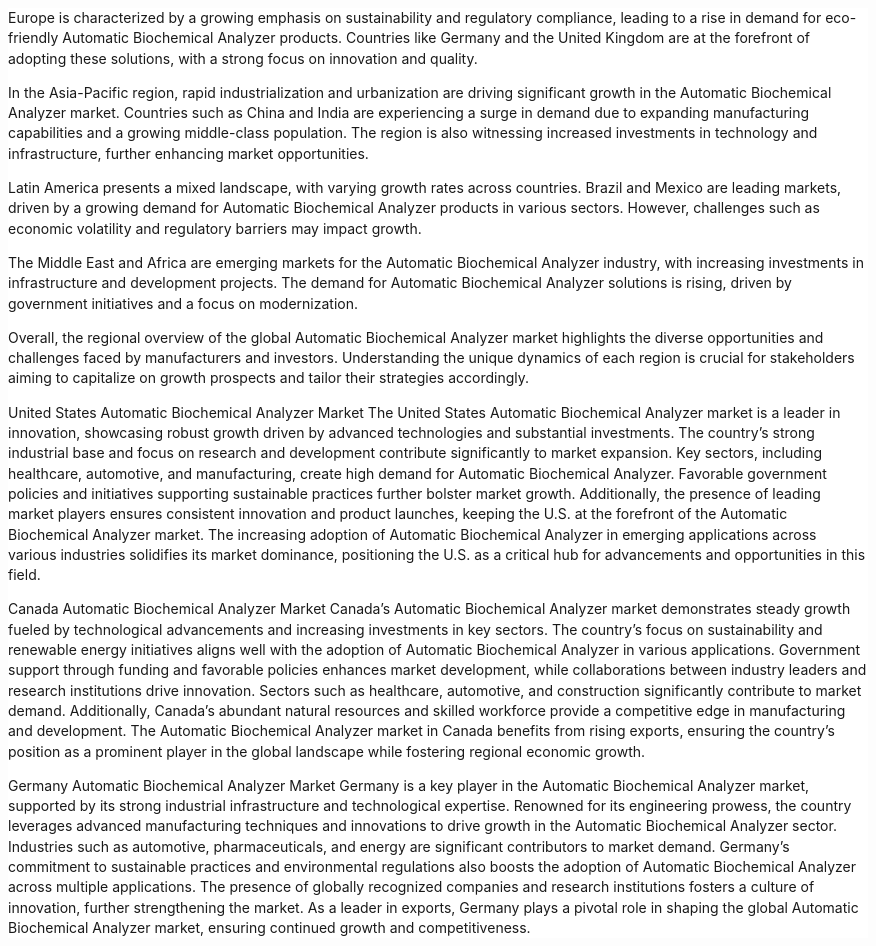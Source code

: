 Europe is characterized by a growing emphasis on sustainability and regulatory compliance, leading to a rise in demand for eco-friendly Automatic Biochemical Analyzer products. Countries like Germany and the United Kingdom are at the forefront of adopting these solutions, with a strong focus on innovation and quality.

In the Asia-Pacific region, rapid industrialization and urbanization are driving significant growth in the Automatic Biochemical Analyzer market. Countries such as China and India are experiencing a surge in demand due to expanding manufacturing capabilities and a growing middle-class population. The region is also witnessing increased investments in technology and infrastructure, further enhancing market opportunities.

Latin America presents a mixed landscape, with varying growth rates across countries. Brazil and Mexico are leading markets, driven by a growing demand for Automatic Biochemical Analyzer products in various sectors. However, challenges such as economic volatility and regulatory barriers may impact growth.

The Middle East and Africa are emerging markets for the Automatic Biochemical Analyzer industry, with increasing investments in infrastructure and development projects. The demand for Automatic Biochemical Analyzer solutions is rising, driven by government initiatives and a focus on modernization.

Overall, the regional overview of the global Automatic Biochemical Analyzer market highlights the diverse opportunities and challenges faced by manufacturers and investors. Understanding the unique dynamics of each region is crucial for stakeholders aiming to capitalize on growth prospects and tailor their strategies accordingly.

United States Automatic Biochemical Analyzer Market
The United States Automatic Biochemical Analyzer market is a leader in innovation, showcasing robust growth driven by advanced technologies and substantial investments. The country’s strong industrial base and focus on research and development contribute significantly to market expansion. Key sectors, including healthcare, automotive, and manufacturing, create high demand for Automatic Biochemical Analyzer. Favorable government policies and initiatives supporting sustainable practices further bolster market growth. Additionally, the presence of leading market players ensures consistent innovation and product launches, keeping the U.S. at the forefront of the Automatic Biochemical Analyzer market. The increasing adoption of Automatic Biochemical Analyzer in emerging applications across various industries solidifies its market dominance, positioning the U.S. as a critical hub for advancements and opportunities in this field.

Canada Automatic Biochemical Analyzer Market
Canada’s Automatic Biochemical Analyzer market demonstrates steady growth fueled by technological advancements and increasing investments in key sectors. The country’s focus on sustainability and renewable energy initiatives aligns well with the adoption of Automatic Biochemical Analyzer in various applications. Government support through funding and favorable policies enhances market development, while collaborations between industry leaders and research institutions drive innovation. Sectors such as healthcare, automotive, and construction significantly contribute to market demand. Additionally, Canada’s abundant natural resources and skilled workforce provide a competitive edge in manufacturing and development. The Automatic Biochemical Analyzer market in Canada benefits from rising exports, ensuring the country’s position as a prominent player in the global landscape while fostering regional economic growth.

Germany Automatic Biochemical Analyzer Market
Germany is a key player in the Automatic Biochemical Analyzer market, supported by its strong industrial infrastructure and technological expertise. Renowned for its engineering prowess, the country leverages advanced manufacturing techniques and innovations to drive growth in the Automatic Biochemical Analyzer sector. Industries such as automotive, pharmaceuticals, and energy are significant contributors to market demand. Germany’s commitment to sustainable practices and environmental regulations also boosts the adoption of Automatic Biochemical Analyzer across multiple applications. The presence of globally recognized companies and research institutions fosters a culture of innovation, further strengthening the market. As a leader in exports, Germany plays a pivotal role in shaping the global Automatic Biochemical Analyzer market, ensuring continued growth and competitiveness.
